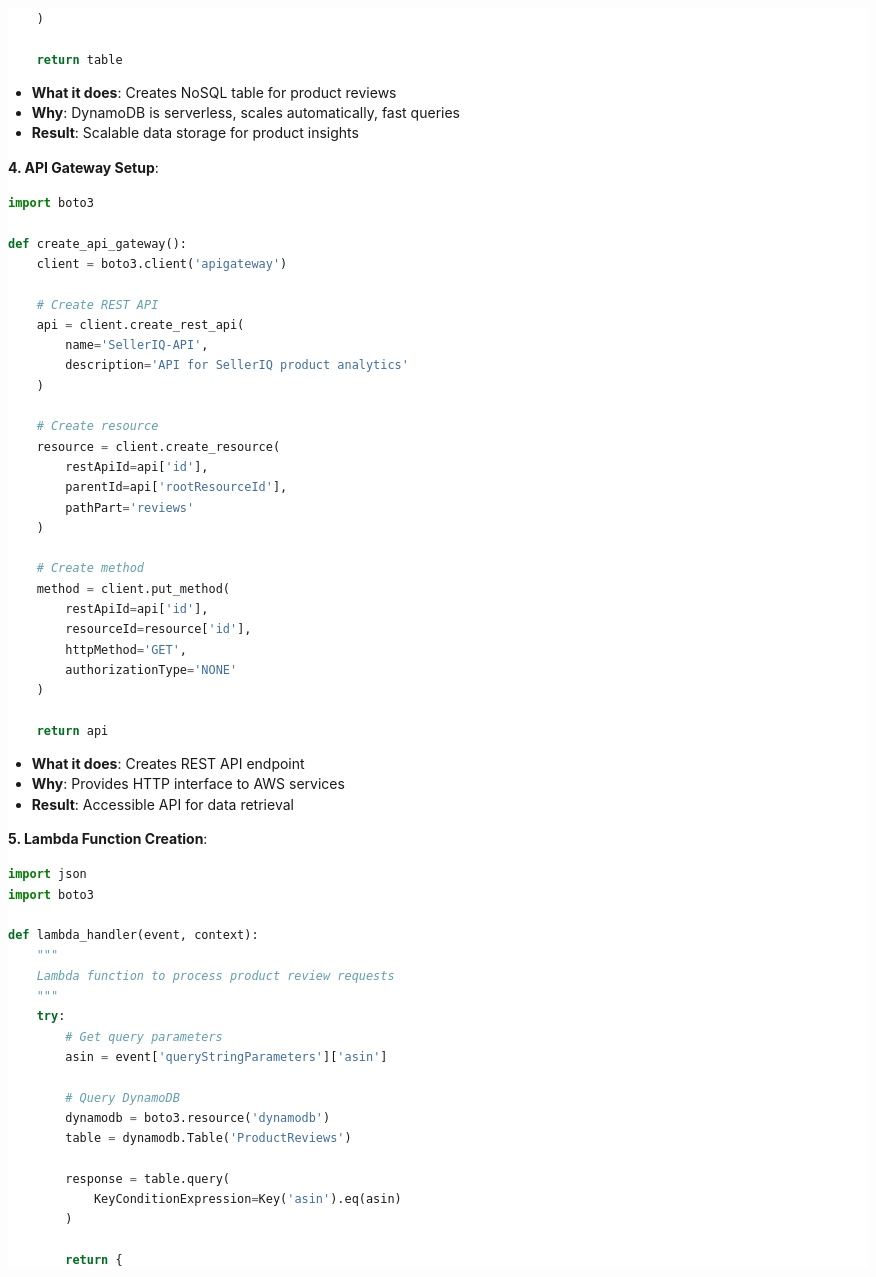 ```python
    )
    
    return table
```
- **What it does**: Creates NoSQL table for product reviews
- **Why**: DynamoDB is serverless, scales automatically, fast queries
- **Result**: Scalable data storage for product insights

**4. API Gateway Setup**:
```python
import boto3

def create_api_gateway():
    client = boto3.client('apigateway')
    
    # Create REST API
    api = client.create_rest_api(
        name='SellerIQ-API',
        description='API for SellerIQ product analytics'
    )
    
    # Create resource
    resource = client.create_resource(
        restApiId=api['id'],
        parentId=api['rootResourceId'],
        pathPart='reviews'
    )
    
    # Create method
    method = client.put_method(
        restApiId=api['id'],
        resourceId=resource['id'],
        httpMethod='GET',
        authorizationType='NONE'
    )
    
    return api
```
- **What it does**: Creates REST API endpoint
- **Why**: Provides HTTP interface to AWS services
- **Result**: Accessible API for data retrieval

**5. Lambda Function Creation**:
```python
import json
import boto3

def lambda_handler(event, context):
    """
    Lambda function to process product review requests
    """
    try:
        # Get query parameters
        asin = event['queryStringParameters']['asin']
        
        # Query DynamoDB
        dynamodb = boto3.resource('dynamodb')
        table = dynamodb.Table('ProductReviews')
        
        response = table.query(
            KeyConditionExpression=Key('asin').eq(asin)
        )
        
        return {
```